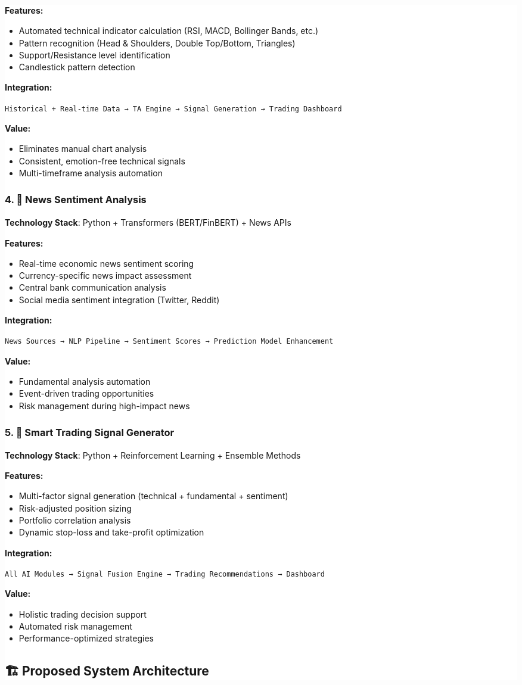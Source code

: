 **Features:**
- Automated technical indicator calculation (RSI, MACD, Bollinger Bands, etc.)
- Pattern recognition (Head & Shoulders, Double Top/Bottom, Triangles)
- Support/Resistance level identification
- Candlestick pattern detection

**Integration:**
```
Historical + Real-time Data → TA Engine → Signal Generation → Trading Dashboard
```

**Value:**
- Eliminates manual chart analysis
- Consistent, emotion-free technical signals
- Multi-timeframe analysis automation

### 4. 📰 News Sentiment Analysis
**Technology Stack**: Python + Transformers (BERT/FinBERT) + News APIs

**Features:**
- Real-time economic news sentiment scoring
- Currency-specific news impact assessment
- Central bank communication analysis
- Social media sentiment integration (Twitter, Reddit)

**Integration:**
```
News Sources → NLP Pipeline → Sentiment Scores → Prediction Model Enhancement
```

**Value:**
- Fundamental analysis automation
- Event-driven trading opportunities
- Risk management during high-impact news

### 5. 🎯 Smart Trading Signal Generator
**Technology Stack**: Python + Reinforcement Learning + Ensemble Methods

**Features:**
- Multi-factor signal generation (technical + fundamental + sentiment)
- Risk-adjusted position sizing
- Portfolio correlation analysis
- Dynamic stop-loss and take-profit optimization

**Integration:**
```
All AI Modules → Signal Fusion Engine → Trading Recommendations → Dashboard
```

**Value:**
- Holistic trading decision support
- Automated risk management
- Performance-optimized strategies

## 🏗️ Proposed System Architecture
